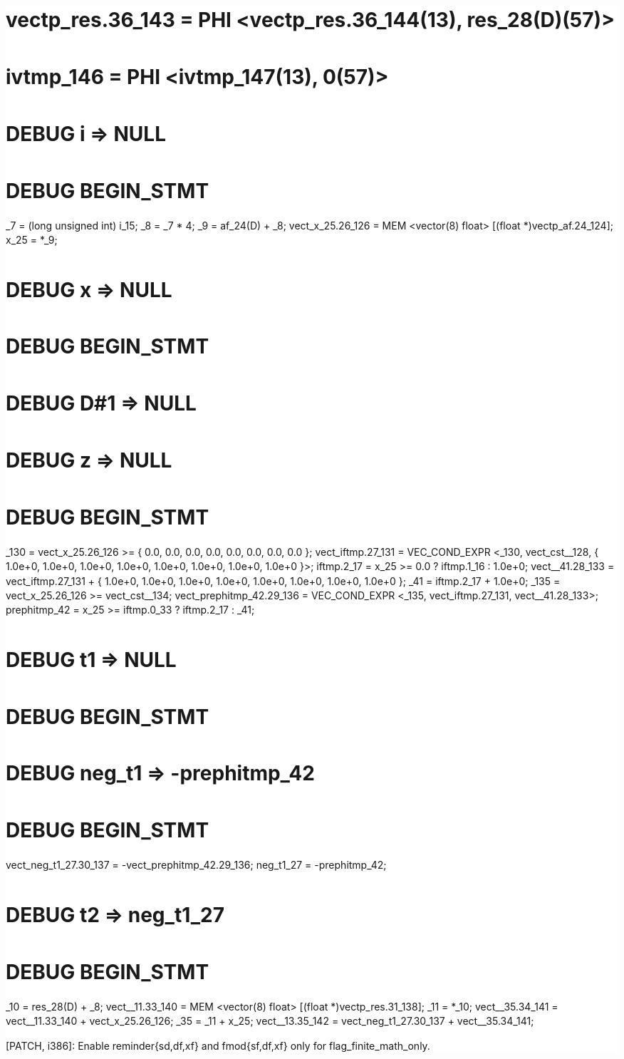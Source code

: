   # vectp_res.36_143 = PHI <vectp_res.36_144(13), res_28(D)(57)>
  # ivtmp_146 = PHI <ivtmp_147(13), 0(57)>
  # DEBUG i => NULL
  # DEBUG BEGIN_STMT
  _7 = (long unsigned int) i_15;
  _8 = _7 * 4;
  _9 = af_24(D) + _8;
  vect_x_25.26_126 = MEM <vector(8) float> [(float *)vectp_af.24_124];
  x_25 = *_9;
  # DEBUG x => NULL
  # DEBUG BEGIN_STMT
  # DEBUG D#1 => NULL
  # DEBUG z => NULL
  # DEBUG BEGIN_STMT
  _130 = vect_x_25.26_126 >= { 0.0, 0.0, 0.0, 0.0, 0.0, 0.0, 0.0, 0.0 };
  vect_iftmp.27_131 = VEC_COND_EXPR <_130, vect_cst__128, { 1.0e+0, 1.0e+0, 1.0e+0, 1.0e+0, 1.0e+0, 1.0e+0, 1.0e+0, 1.0e+0 }>;
  iftmp.2_17 = x_25 >= 0.0 ? iftmp.1_16 : 1.0e+0;
  vect__41.28_133 = vect_iftmp.27_131 + { 1.0e+0, 1.0e+0, 1.0e+0, 1.0e+0, 1.0e+0, 1.0e+0, 1.0e+0, 1.0e+0 };
  _41 = iftmp.2_17 + 1.0e+0;
  _135 = vect_x_25.26_126 >= vect_cst__134;
  vect_prephitmp_42.29_136 = VEC_COND_EXPR <_135, vect_iftmp.27_131, vect__41.28_133>;
  prephitmp_42 = x_25 >= iftmp.0_33 ? iftmp.2_17 : _41;
  # DEBUG t1 => NULL
  # DEBUG BEGIN_STMT
  # DEBUG neg_t1 => -prephitmp_42
  # DEBUG BEGIN_STMT
  vect_neg_t1_27.30_137 = -vect_prephitmp_42.29_136;
  neg_t1_27 = -prephitmp_42;
  # DEBUG t2 => neg_t1_27
  # DEBUG BEGIN_STMT
  _10 = res_28(D) + _8;
  vect__11.33_140 = MEM <vector(8) float> [(float *)vectp_res.31_138];
  _11 = *_10;
  vect__35.34_141 = vect__11.33_140 + vect_x_25.26_126;
  _35 = _11 + x_25;
  vect__13.35_142 = vect_neg_t1_27.30_137 + vect__35.34_141;

[PATCH, i386]: Enable reminder{sd,df,xf} and fmod{sf,df,xf} only for flag_finite_math_only.